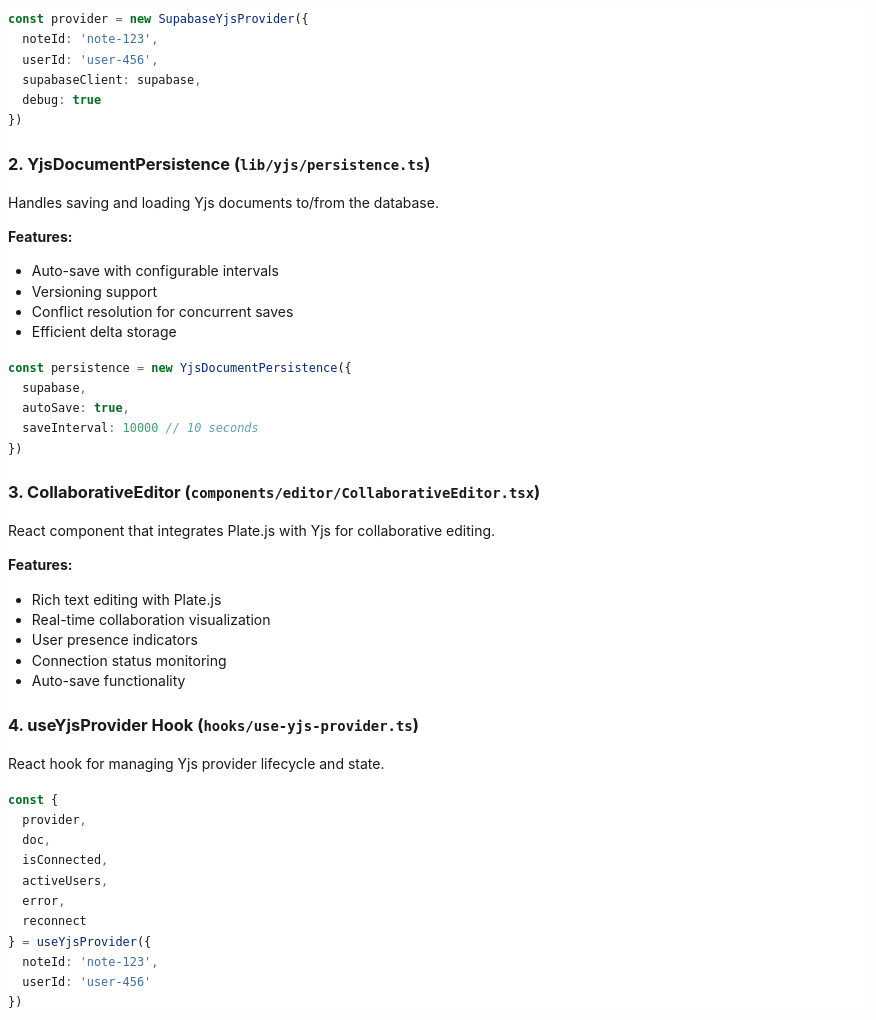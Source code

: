 ```typescript
const provider = new SupabaseYjsProvider({
  noteId: 'note-123',
  userId: 'user-456',
  supabaseClient: supabase,
  debug: true
})
```

### 2. YjsDocumentPersistence (`lib/yjs/persistence.ts`)

Handles saving and loading Yjs documents to/from the database.

**Features:**
- Auto-save with configurable intervals
- Versioning support
- Conflict resolution for concurrent saves
- Efficient delta storage

```typescript
const persistence = new YjsDocumentPersistence({
  supabase,
  autoSave: true,
  saveInterval: 10000 // 10 seconds
})
```

### 3. CollaborativeEditor (`components/editor/CollaborativeEditor.tsx`)

React component that integrates Plate.js with Yjs for collaborative editing.

**Features:**
- Rich text editing with Plate.js
- Real-time collaboration visualization
- User presence indicators
- Connection status monitoring
- Auto-save functionality

### 4. useYjsProvider Hook (`hooks/use-yjs-provider.ts`)

React hook for managing Yjs provider lifecycle and state.

```typescript
const {
  provider,
  doc,
  isConnected,
  activeUsers,
  error,
  reconnect
} = useYjsProvider({
  noteId: 'note-123',
  userId: 'user-456'
})
```
